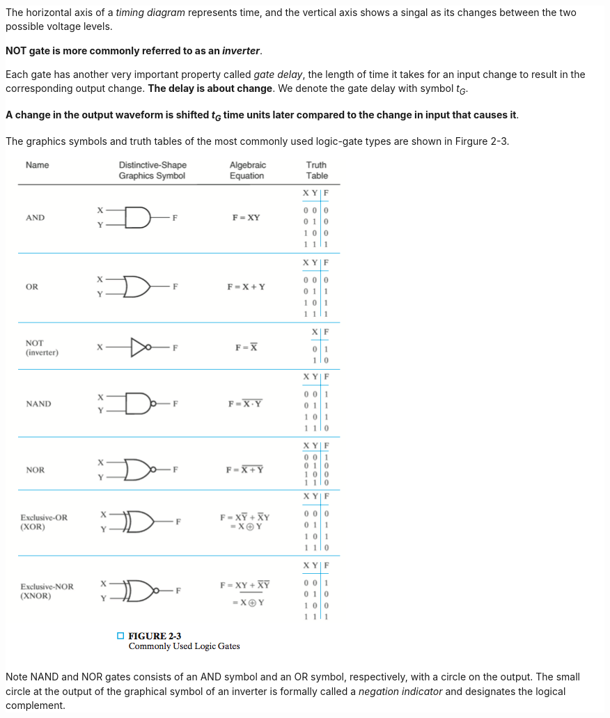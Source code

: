 The horizontal axis of a _timing diagram_ represents time, and the vertical axis shows a singal as its changes between the two possible voltage levels.

**NOT gate is more commonly referred to as an _inverter_**.

Each gate has another very important property called _gate delay_, the length of time it takes for an input change to result in the corresponding output change.
**The delay is about change**. We denote the gate delay with symbol $t_G$. 

**A change in the output waveform is shifted $t_G$ time units later compared to the change in input that causes it**.

The graphics symbols and truth tables of the most commonly used logic-gate types are shown in Firgure 2-3.

![FIGURE 2-3](Pics/2-3.png)

Note NAND and NOR gates consists of an AND symbol and an OR symbol, respectively, with a circle on the output. The small circle at the output of the graphical symbol of an inverter is formally called a _negation indicator_ and designates the logical complement.
